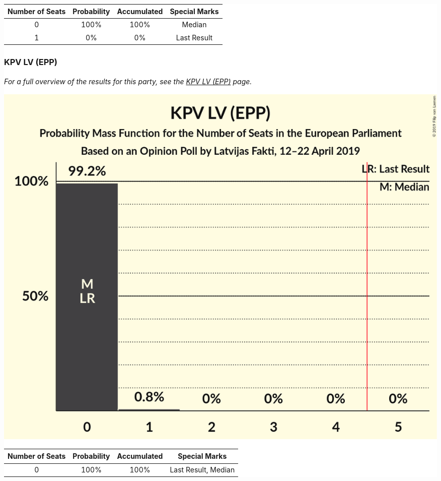 | Number of Seats | Probability | Accumulated | Special Marks |
|:---------------:|:-----------:|:-----------:|:-------------:|
| 0 | 100% | 100% | Median |
| 1 | 0% | 0% | Last Result |

### KPV LV (EPP)

*For a full overview of the results for this party, see the [KPV LV (EPP)](party-kpvlvepp.html) page.*

![Graph with seats probability mass function not yet produced](2019-04-22-LatvijasFakti-seats-pmf-kpvlvepp.png "Seats Probability Mass Function")

| Number of Seats | Probability | Accumulated | Special Marks |
|:---------------:|:-----------:|:-----------:|:-------------:|
| 0 | 100% | 100% | Last Result, Median |
